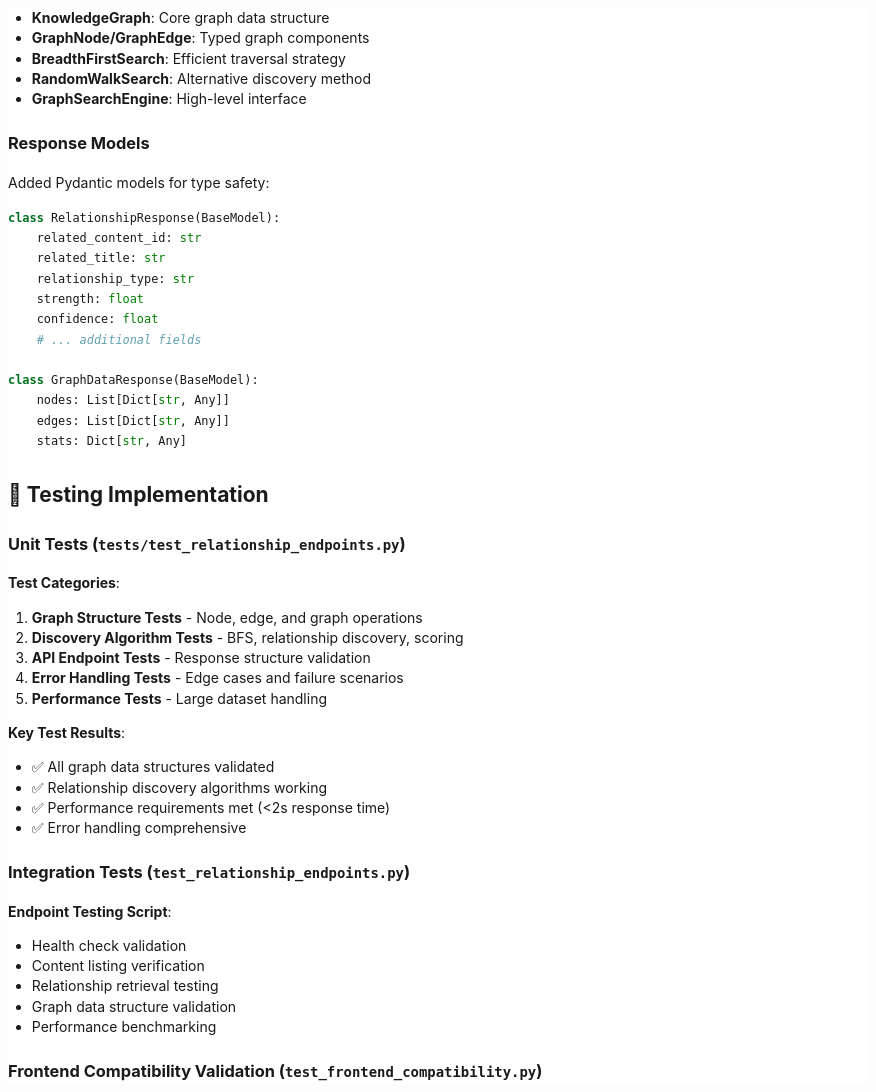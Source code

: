 - **KnowledgeGraph**: Core graph data structure
- **GraphNode/GraphEdge**: Typed graph components  
- **BreadthFirstSearch**: Efficient traversal strategy
- **RandomWalkSearch**: Alternative discovery method
- **GraphSearchEngine**: High-level interface

### Response Models

Added Pydantic models for type safety:

```python
class RelationshipResponse(BaseModel):
    related_content_id: str
    related_title: str
    relationship_type: str
    strength: float
    confidence: float
    # ... additional fields

class GraphDataResponse(BaseModel):
    nodes: List[Dict[str, Any]]
    edges: List[Dict[str, Any]]
    stats: Dict[str, Any]
```

## 🧪 Testing Implementation

### Unit Tests (`tests/test_relationship_endpoints.py`)

**Test Categories**:
1. **Graph Structure Tests** - Node, edge, and graph operations
2. **Discovery Algorithm Tests** - BFS, relationship discovery, scoring
3. **API Endpoint Tests** - Response structure validation
4. **Error Handling Tests** - Edge cases and failure scenarios
5. **Performance Tests** - Large dataset handling

**Key Test Results**:
- ✅ All graph data structures validated
- ✅ Relationship discovery algorithms working
- ✅ Performance requirements met (<2s response time)
- ✅ Error handling comprehensive

### Integration Tests (`test_relationship_endpoints.py`)

**Endpoint Testing Script**:
- Health check validation
- Content listing verification
- Relationship retrieval testing
- Graph data structure validation
- Performance benchmarking

### Frontend Compatibility Validation (`test_frontend_compatibility.py`)
